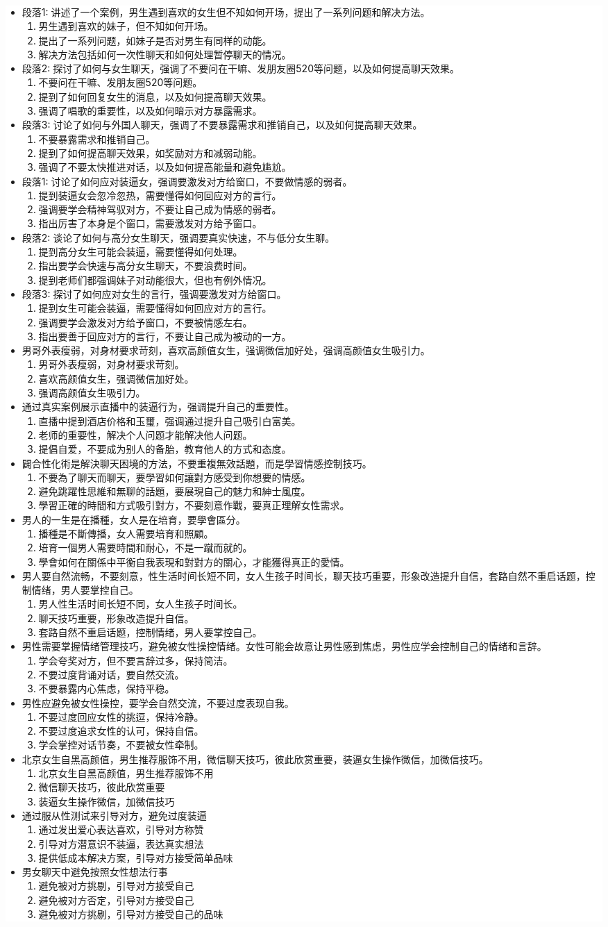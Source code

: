 -   段落1: 讲述了一个案例，男生遇到喜欢的女生但不知如何开场，提出了一系列问题和解决方法。
    1.  男生遇到喜欢的妹子，但不知如何开场。
    2.  提出了一系列问题，如妹子是否对男生有同样的动能。
    3.  解决方法包括如何一次性聊天和如何处理暂停聊天的情况。
-   段落2: 探讨了如何与女生聊天，强调了不要问在干嘛、发朋友圈520等问题，以及如何提高聊天效果。
    1.  不要问在干嘛、发朋友圈520等问题。
    2.  提到了如何回复女生的消息，以及如何提高聊天效果。
    3.  强调了唱歌的重要性，以及如何暗示对方暴露需求。
-   段落3: 讨论了如何与外国人聊天，强调了不要暴露需求和推销自己，以及如何提高聊天效果。
    1.  不要暴露需求和推销自己。
    2.  提到了如何提高聊天效果，如奖励对方和减弱动能。
    3.  强调了不要太快推进对话，以及如何提高能量和避免尴尬。
-   段落1: 讨论了如何应对装逼女，强调要激发对方给窗口，不要做情感的弱者。
    1.  提到装逼女会忽冷忽热，需要懂得如何回应对方的言行。
    2.  强调要学会精神驾驭对方，不要让自己成为情感的弱者。
    3.  指出厉害了本身是个窗口，需要激发对方给予窗口。
-   段落2: 谈论了如何与高分女生聊天，强调要真实快速，不与低分女生聊。
    1.  提到高分女生可能会装逼，需要懂得如何处理。
    2.  指出要学会快速与高分女生聊天，不要浪费时间。
    3.  提到老师们都强调妹子对动能很大，但也有例外情况。
-   段落3: 探讨了如何应对女生的言行，强调要激发对方给窗口。
    1.  提到女生可能会装逼，需要懂得如何回应对方的言行。
    2.  强调要学会激发对方给予窗口，不要被情感左右。
    3.  指出要善于回应对方的言行，不要让自己成为被动的一方。
-   男哥外表瘦弱，对身材要求苛刻，喜欢高颜值女生，强调微信加好处，强调高颜值女生吸引力。
    1.  男哥外表瘦弱，对身材要求苛刻。
    2.  喜欢高颜值女生，强调微信加好处。
    3.  强调高颜值女生吸引力。
-   通过真实案例展示直播中的装逼行为，强调提升自己的重要性。
    1.  直播中提到酒店价格和玉璽，强调通过提升自己吸引白富美。
    2.  老师的重要性，解决个人问题才能解决他人问题。
    3.  提倡自爱，不要成为别人的备胎，教育他人的方式和态度。
-   闢合性化術是解決聊天困境的方法，不要重複無效話題，而是學習情感控制技巧。
    1.  不要為了聊天而聊天，要學習如何讓對方感受到你想要的情感。
    2.  避免跳躍性思維和無聊的話題，要展現自己的魅力和紳士風度。
    3.  學習正確的時間和方式吸引對方，不要刻意作戰，要真正理解女性需求。
-   男人的一生是在播種，女人是在培育，要學會區分。
    1.  播種是不斷傳播，女人需要培育和照顧。
    2.  培育一個男人需要時間和耐心，不是一蹴而就的。
    3.  學會如何在關係中平衡自我表現和對對方的關心，才能獲得真正的愛情。
-   男人要自然流畅，不要刻意，性生活时间长短不同，女人生孩子时间长，聊天技巧重要，形象改造提升自信，套路自然不重启话题，控制情绪，男人要掌控自己。
    1.  男人性生活时间长短不同，女人生孩子时间长。
    2.  聊天技巧重要，形象改造提升自信。
    3.  套路自然不重启话题，控制情绪，男人要掌控自己。
-   男性需要掌握情绪管理技巧，避免被女性操控情绪。女性可能会故意让男性感到焦虑，男性应学会控制自己的情绪和言辞。
    1.  学会夸奖对方，但不要言辞过多，保持简洁。
    2.  不要过度背诵对话，要自然交流。
    3.  不要暴露内心焦虑，保持平稳。
-   男性应避免被女性操控，要学会自然交流，不要过度表现自我。
    1.  不要过度回应女性的挑逗，保持冷静。
    2.  不要过度追求女性的认可，保持自信。
    3.  学会掌控对话节奏，不要被女性牵制。
-   北京女生自黑高颜值，男生推荐服饰不用，微信聊天技巧，彼此欣赏重要，装逼女生操作微信，加微信技巧。
    1.  北京女生自黑高颜值，男生推荐服饰不用
    2.  微信聊天技巧，彼此欣赏重要
    3.  装逼女生操作微信，加微信技巧
-   通过服从性测试来引导对方，避免过度装逼
    1.  通过发出爱心表达喜欢，引导对方称赞
    2.  引导对方潜意识不装逼，表达真实想法
    3.  提供低成本解决方案，引导对方接受简单品味
-   男女聊天中避免按照女性想法行事
    1.  避免被对方挑剔，引导对方接受自己
    2.  避免被对方否定，引导对方接受自己
    3.  避免被对方挑剔，引导对方接受自己的品味